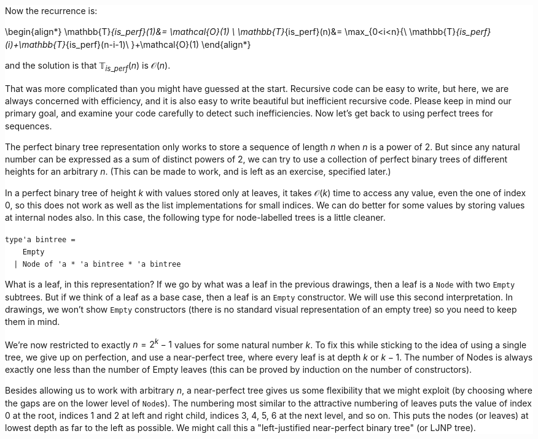 
Now the recurrence is:

\begin{align*}
\mathbb{T}_{is\_perf}(1)&= \mathcal{O}(1) \\
\mathbb{T}_{is\_perf}(n)&= \max_{0<i<n}\{\ \mathbb{T}_{is\_perf}(i)+\mathbb{T}_{is\_perf}(n-i-1)\ \}+\mathcal{O}(1)
\end{align*}

and the solution is that $\mathbb{T}_{is\_perf}(n)$ is $\mathcal{O}(n)$.

That was more complicated than you might have guessed at the start. Recursive code can be easy to write, but here, we are always concerned with efficiency, and it is also easy to write beautiful but inefficient recursive code. Please keep in mind our primary goal, and examine your code carefully to detect such inefficiencies. Now let’s get back to using perfect trees for sequences.

The perfect binary tree representation only works to store a sequence of length $n$ when $n$ is a power of 2. But since any natural number can be expressed as a sum of distinct powers of 2, we can try to use a collection of perfect binary trees of different heights for an arbitrary $n$. (This can be made to work, and is left as an exercise, specified later.)

In a perfect binary tree of height $k$ with values stored only at leaves, it takes $\mathcal{O}(k)$ time to access any value, even the one of index 0, so this does not work as well as the list implementations for small indices. We can do better for some values by storing values at internal nodes also. In this case, the following type for node-labelled trees is a little cleaner.

```{ocaml}
type'a bintree =
    Empty
  | Node of 'a * 'a bintree * 'a bintree

```

What is a leaf, in this representation? If we go by what was a leaf in the previous drawings, then a leaf is a `Node` with two `Empty` subtrees. But if we think of a leaf as a base case, then a leaf is an `Empty` constructor. We will use this second interpretation. In drawings, we won’t show `Empty` constructors (there is no standard visual representation of an empty tree) so you need to keep them in mind.

We’re now restricted to exactly $n=2^k-1$ values for some natural number $k$. To fix this while sticking to the idea of using a single tree, we give up on perfection, and use a near-perfect tree, where every leaf is at depth $k$ or $k-1$. The number of Nodes is always exactly one less than the number of Empty leaves (this can be proved by induction on the number of constructors).

Besides allowing us to work with arbitrary $n$, a near-perfect tree gives us some flexibility that we might exploit (by choosing where the gaps are on the lower level of `Node`s). The numbering most similar to the attractive numbering of leaves puts the value of index 0 at the root, indices 1 and 2 at left and right child, indices 3, 4, 5, 6 at the next level, and so on. This puts the nodes (or leaves) at lowest depth as far to the left as possible. We might call this a "left-justified near-perfect binary tree" (or LJNP tree).
